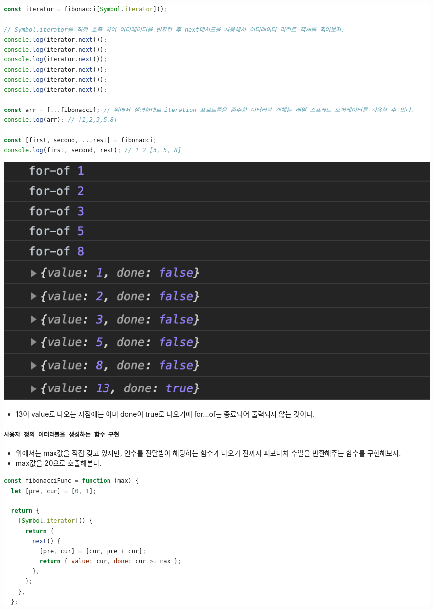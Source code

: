 ```js
const iterator = fibonacci[Symbol.iterator]();

// Symbol.iterator를 직접 호출 하여 이터레이터를 반환한 후 next메서드를 사용해서 이터레이터 리절트 객체를 찍어보자.
console.log(iterator.next());
console.log(iterator.next());
console.log(iterator.next());
console.log(iterator.next());
console.log(iterator.next());
console.log(iterator.next());

const arr = [...fibonacci]; // 위에서 설명한대로 iteration 프로토콜을 준수한 이터러블 객체는 배열 스프레드 오퍼레이터를 사용할 수 있다.
console.log(arr); // [1,2,3,5,8]

const [first, second, ...rest] = fibonacci;
console.log(first, second, rest); // 1 2 [3, 5, 8]
```

![](img/sh-12-08-15-08.png)

- 13이 value로 나오는 시점에는 이미 done이 true로 나오기에 for...of는 종료되어 출력되지 않는 것이다.

#### `사용자 정의 이터러블을 생성하는 함수 구현`

- 위에서는 max값을 직접 갖고 있지만, 인수를 전달받아 해당하는 함수가 나오기 전까지 피보나치 수열을 반환해주는 함수를 구현해보자.
- max값을 20으로 호출해본다.

```js
const fibonacciFunc = function (max) {
  let [pre, cur] = [0, 1];

  return {
    [Symbol.iterator]() {
      return {
        next() {
          [pre, cur] = [cur, pre + cur];
          return { value: cur, done: cur >= max };
        },
      };
    },
  };
```